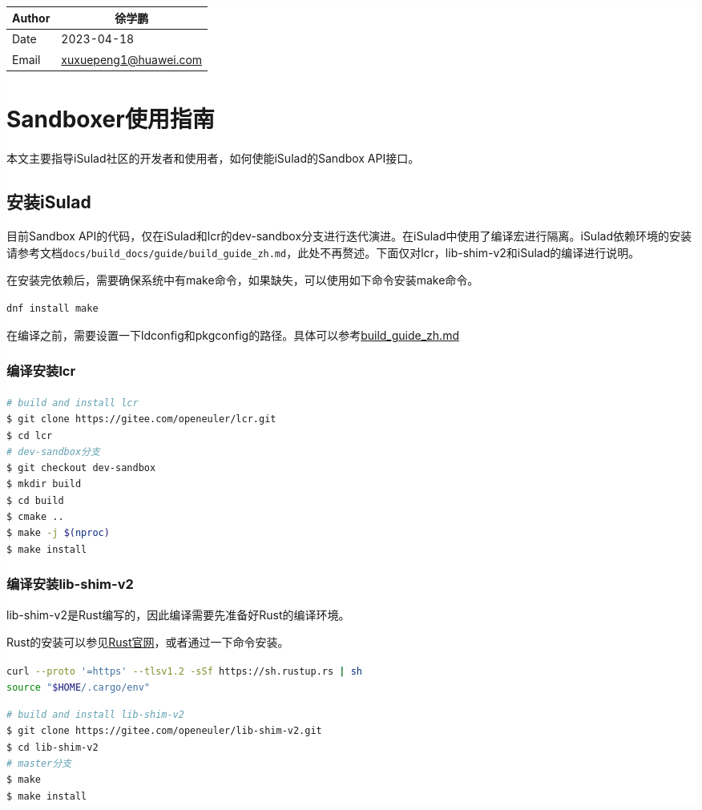 | Author | 徐学鹏 |
| ------ | ---- |
| Date   |  2023-04-18     |
| Email   |    xuxuepeng1@huawei.com    |

# Sandboxer使用指南
本文主要指导iSulad社区的开发者和使用者，如何使能iSulad的Sandbox API接口。

## 安装iSulad
目前Sandbox API的代码，仅在iSulad和lcr的dev-sandbox分支进行迭代演进。在iSulad中使用了编译宏进行隔离。iSulad依赖环境的安装请参考文档`docs/build_docs/guide/build_guide_zh.md`，此处不再赘述。下面仅对lcr，lib-shim-v2和iSulad的编译进行说明。

在安装完依赖后，需要确保系统中有make命令，如果缺失，可以使用如下命令安装make命令。
```bash
dnf install make
```

在编译之前，需要设置一下ldconfig和pkgconfig的路径。具体可以参考[build_guide_zh.md](../build_docs/guide/build_guide_zh.md#设置ldconfig和pkgconfig的路径)

### 编译安装lcr
```bash
# build and install lcr
$ git clone https://gitee.com/openeuler/lcr.git
$ cd lcr
# dev-sandbox分支
$ git checkout dev-sandbox
$ mkdir build
$ cd build
$ cmake ..
$ make -j $(nproc)
$ make install
```

### 编译安装lib-shim-v2
lib-shim-v2是Rust编写的，因此编译需要先准备好Rust的编译环境。

Rust的安装可以参见[Rust官网](https://www.rust-lang.org/tools/install)，或者通过一下命令安装。

```bash
curl --proto '=https' --tlsv1.2 -sSf https://sh.rustup.rs | sh
source "$HOME/.cargo/env"
```

```bash
# build and install lib-shim-v2
$ git clone https://gitee.com/openeuler/lib-shim-v2.git
$ cd lib-shim-v2
# master分支
$ make
$ make install
```
